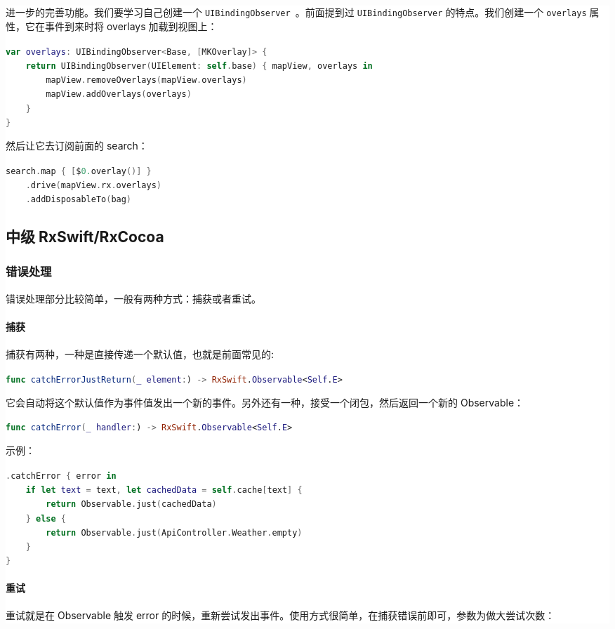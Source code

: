 进一步的完善功能。我们要学习自己创建一个 `UIBindingObserver `。前面提到过 `UIBindingObserver` 的特点。我们创建一个 `overlays` 属性，它在事件到来时将 overlays 加载到视图上：

```swift
var overlays: UIBindingObserver<Base, [MKOverlay]> {
  	return UIBindingObserver(UIElement: self.base) { mapView, overlays in 
		mapView.removeOverlays(mapView.overlays) 
		mapView.addOverlays(overlays) 
	} 
}
```

然后让它去订阅前面的 search：

```swift
search.map { [$0.overlay()] } 
	.drive(mapView.rx.overlays) 
	.addDisposableTo(bag)
```



## 中级 RxSwift/RxCocoa

### 错误处理

错误处理部分比较简单，一般有两种方式：捕获或者重试。

#### 捕获

捕获有两种，一种是直接传递一个默认值，也就是前面常见的:

```swift
func catchErrorJustReturn(_ element:) -> RxSwift.Observable<Self.E>
```



它会自动将这个默认值作为事件值发出一个新的事件。另外还有一种，接受一个闭包，然后返回一个新的 Observable：

```swift
func catchError(_ handler:) -> RxSwift.Observable<Self.E>
```

示例：

```swift
.catchError { error in
    if let text = text, let cachedData = self.cache[text] {
        return Observable.just(cachedData)
    } else {
        return Observable.just(ApiController.Weather.empty)
    }
}
```

#### 重试

重试就是在 Observable 触发 error 的时候，重新尝试发出事件。使用方式很简单，在捕获错误前即可，参数为做大尝试次数：
